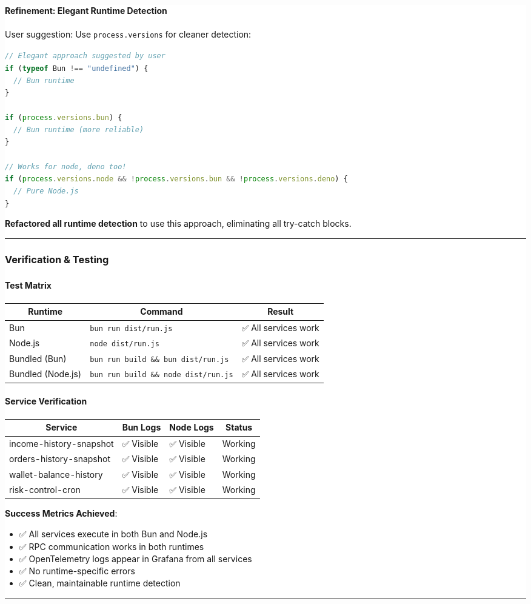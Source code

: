 #### Refinement: Elegant Runtime Detection

User suggestion: Use `process.versions` for cleaner detection:

```typescript
// Elegant approach suggested by user
if (typeof Bun !== "undefined") {
  // Bun runtime
}

if (process.versions.bun) {
  // Bun runtime (more reliable)
}

// Works for node, deno too!
if (process.versions.node && !process.versions.bun && !process.versions.deno) {
  // Pure Node.js
}
```

**Refactored all runtime detection** to use this approach, eliminating all try-catch blocks.

---

### Verification & Testing

#### Test Matrix

| Runtime | Command | Result |
|---------|---------|--------|
| Bun | `bun run dist/run.js` | ✅ All services work |
| Node.js | `node dist/run.js` | ✅ All services work |
| Bundled (Bun) | `bun run build && bun dist/run.js` | ✅ All services work |
| Bundled (Node.js) | `bun run build && node dist/run.js` | ✅ All services work |

#### Service Verification

| Service | Bun Logs | Node Logs | Status |
|---------|----------|-----------|--------|
| income-history-snapshot | ✅ Visible | ✅ Visible | Working |
| orders-history-snapshot | ✅ Visible | ✅ Visible | Working |
| wallet-balance-history | ✅ Visible | ✅ Visible | Working |
| risk-control-cron | ✅ Visible | ✅ Visible | Working |

**Success Metrics Achieved**:
- ✅ All services execute in both Bun and Node.js
- ✅ RPC communication works in both runtimes
- ✅ OpenTelemetry logs appear in Grafana from all services
- ✅ No runtime-specific errors
- ✅ Clean, maintainable runtime detection

---
